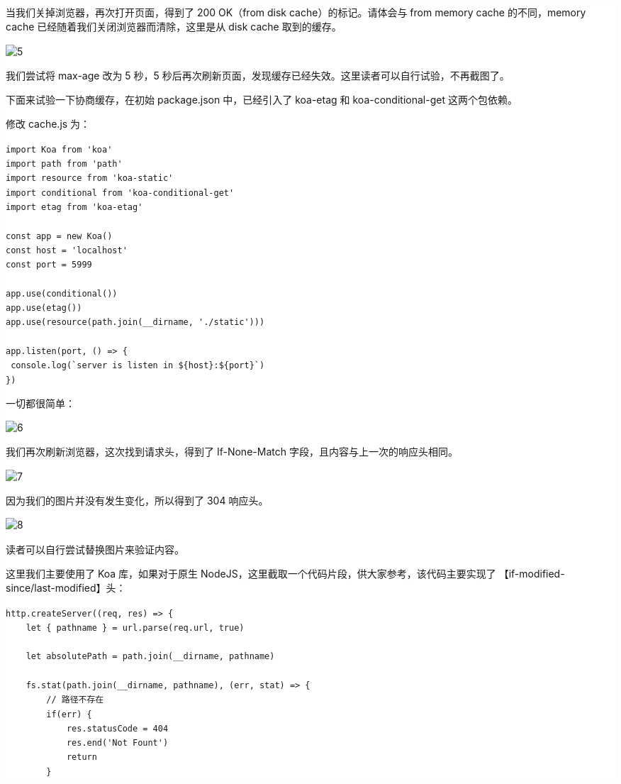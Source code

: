 当我们关掉浏览器，再次打开页面，得到了 200 OK（from disk cache）的标记。请体会与 from memory cache
的不同，memory cache 已经随着我们关闭浏览器而清除，这里是从 disk cache 取到的缓存。

![5](https://images.gitbook.cn/3d0bbc50-e26e-11e9-bb4c-7169754434c1)

我们尝试将 max-age 改为 5 秒，5 秒后再次刷新页面，发现缓存已经失效。这里读者可以自行试验，不再截图了。

下面来试验一下协商缓存，在初始 package.json 中，已经引入了 koa-etag 和 koa-conditional-get 这两个包依赖。

修改 cache.js 为：

    
    
    import Koa from 'koa'
    import path from 'path'
    import resource from 'koa-static'
    import conditional from 'koa-conditional-get'
    import etag from 'koa-etag'
    
    const app = new Koa()
    const host = 'localhost'
    const port = 5999
    
    app.use(conditional())
    app.use(etag())
    app.use(resource(path.join(__dirname, './static')))
    
    app.listen(port, () => {
     console.log(`server is listen in ${host}:${port}`)
    })
    

一切都很简单：

![6](https://images.gitbook.cn/552d68b0-e26e-11e9-bb4c-7169754434c1)

我们再次刷新浏览器，这次找到请求头，得到了 If-None-Match 字段，且内容与上一次的响应头相同。

![7](https://images.gitbook.cn/6b1e0440-e26e-11e9-b138-7fd562c24e16)

因为我们的图片并没有发生变化，所以得到了 304 响应头。

![8](https://images.gitbook.cn/84e85790-e26e-11e9-8cc6-d3303f1d15c4)

读者可以自行尝试替换图片来验证内容。

这里我们主要使用了 Koa 库，如果对于原生 NodeJS，这里截取一个代码片段，供大家参考，该代码主要实现了 【if-modified-
since/last-modified】头：

    
    
    http.createServer((req, res) => {
        let { pathname } = url.parse(req.url, true)
    
        let absolutePath = path.join(__dirname, pathname)
    
        fs.stat(path.join(__dirname, pathname), (err, stat) => {
            // 路径不存在
            if(err) {
                res.statusCode = 404
                res.end('Not Fount')
                return
            }
    